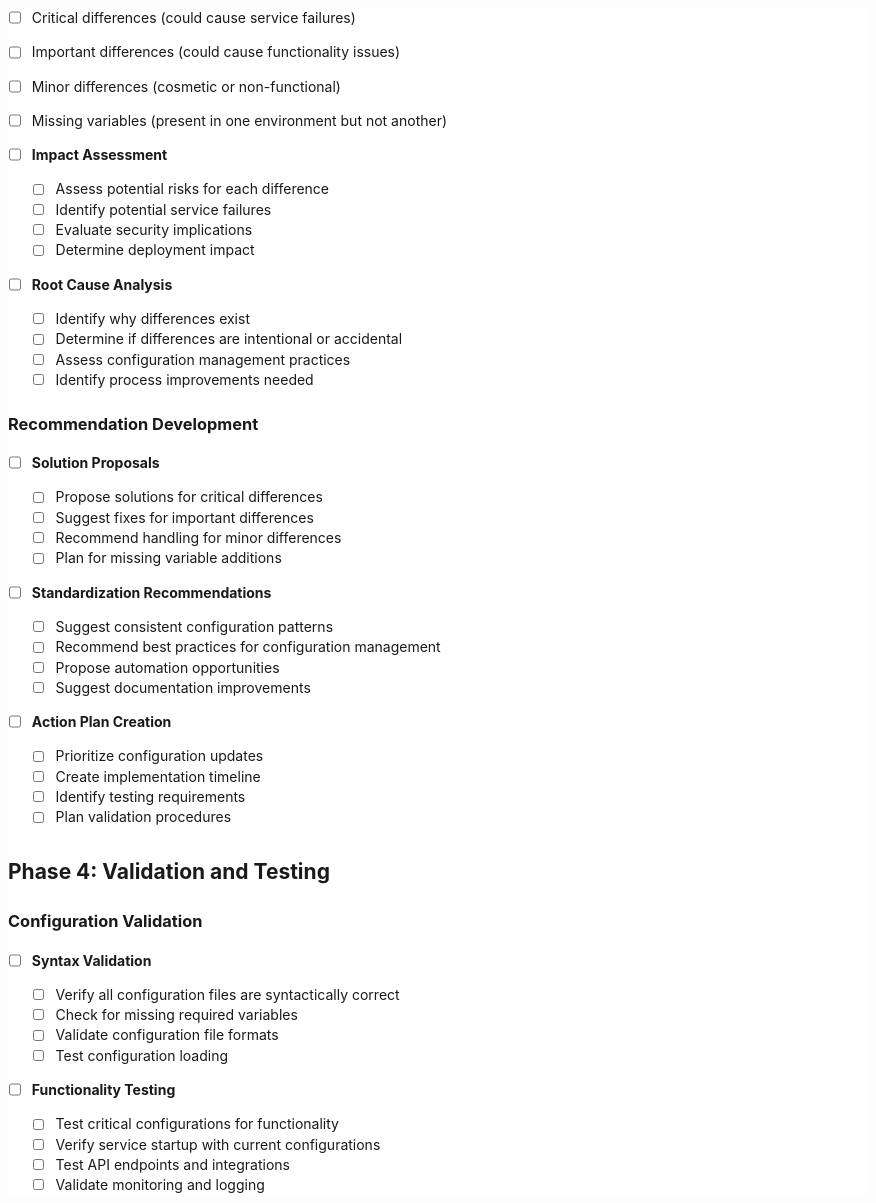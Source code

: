   - [ ] Critical differences (could cause service failures)
  - [ ] Important differences (could cause functionality issues)
  - [ ] Minor differences (cosmetic or non-functional)
  - [ ] Missing variables (present in one environment but not another)

- [ ] **Impact Assessment**

  - [ ] Assess potential risks for each difference
  - [ ] Identify potential service failures
  - [ ] Evaluate security implications
  - [ ] Determine deployment impact

- [ ] **Root Cause Analysis**
  - [ ] Identify why differences exist
  - [ ] Determine if differences are intentional or accidental
  - [ ] Assess configuration management practices
  - [ ] Identify process improvements needed

### Recommendation Development

- [ ] **Solution Proposals**

  - [ ] Propose solutions for critical differences
  - [ ] Suggest fixes for important differences
  - [ ] Recommend handling for minor differences
  - [ ] Plan for missing variable additions

- [ ] **Standardization Recommendations**

  - [ ] Suggest consistent configuration patterns
  - [ ] Recommend best practices for configuration management
  - [ ] Propose automation opportunities
  - [ ] Suggest documentation improvements

- [ ] **Action Plan Creation**
  - [ ] Prioritize configuration updates
  - [ ] Create implementation timeline
  - [ ] Identify testing requirements
  - [ ] Plan validation procedures

## Phase 4: Validation and Testing

### Configuration Validation

- [ ] **Syntax Validation**

  - [ ] Verify all configuration files are syntactically correct
  - [ ] Check for missing required variables
  - [ ] Validate configuration file formats
  - [ ] Test configuration loading

- [ ] **Functionality Testing**

  - [ ] Test critical configurations for functionality
  - [ ] Verify service startup with current configurations
  - [ ] Test API endpoints and integrations
  - [ ] Validate monitoring and logging
